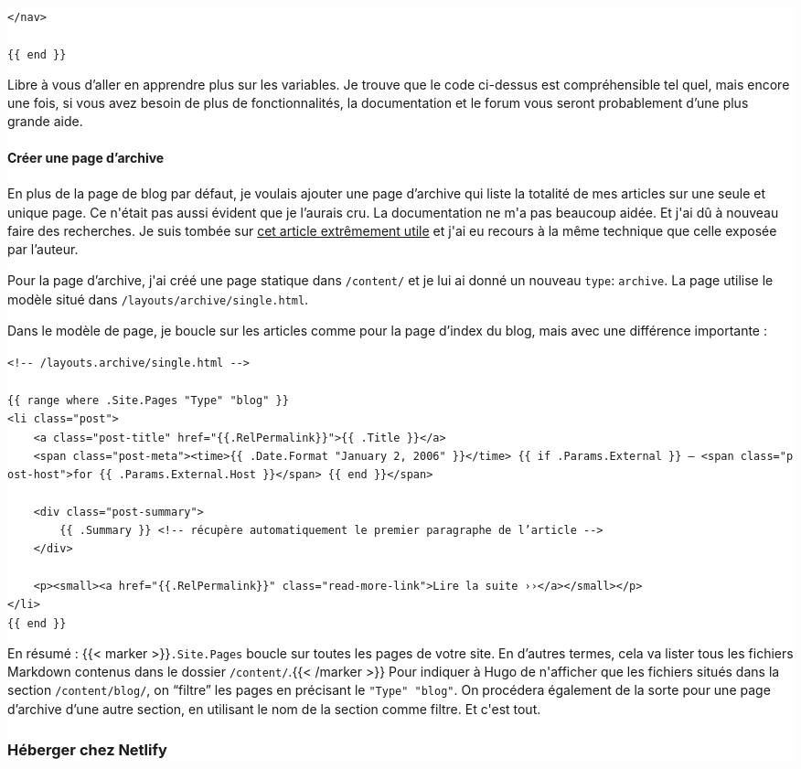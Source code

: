 ```go-html-template
</nav>

{{ end }}
```

Libre à vous d’aller en apprendre plus sur les variables. Je trouve que le code
ci-dessus est compréhensible tel quel, mais encore une fois, si vous avez besoin
de plus de fonctionnalités, la documentation et le forum vous seront
probablement d’une plus grande aide.

#### Créer une page d’archive

En plus de la page de blog par défaut, je voulais ajouter une page d’archive qui
liste la totalité de mes articles sur une seule et unique page. Ce n'était pas
aussi évident que je l’aurais cru. La documentation ne m'a pas beaucoup aidée.
Et j'ai dû à nouveau faire des recherches. Je suis tombée sur
[cet article extrêmement utile](https://parsiya.net/blog/2016-02-14-archive-page-in-hugo/)
et j'ai eu recours à la même technique que celle exposée par l’auteur.

Pour la page d’archive, j'ai créé une page statique dans `/content/` et je lui
ai donné un nouveau `type`: `archive`. La page utilise le modèle situé dans
`/layouts/archive/single.html`.

Dans le modèle de page, je boucle sur les articles comme pour la page d’index du
blog, mais avec une différence importante :

```go-html-template
<!-- /layouts.archive/single.html -->

{{ range where .Site.Pages "Type" "blog" }}
<li class="post">
    <a class="post-title" href="{{.RelPermalink}}">{{ .Title }}</a>
    <span class="post-meta"><time>{{ .Date.Format "January 2, 2006" }}</time> {{ if .Params.External }} — <span class="post-host">for {{ .Params.External.Host }}</span> {{ end }}</span>

    <div class="post-summary">
        {{ .Summary }} <!-- récupère automatiquement le premier paragraphe de l’article -->
    </div>

    <p><small><a href="{{.RelPermalink}}" class="read-more-link">Lire la suite ››</a></small></p>
</li>
{{ end }}
```

En résumé : {{< marker >}}`.Site.Pages` boucle sur toutes les pages de votre
site. En d’autres termes, cela va lister tous les fichiers Markdown contenus
dans le dossier `/content/`.{{< /marker >}} Pour indiquer à Hugo de n'afficher
que les fichiers situés dans la section `/content/blog/`, on “filtre” les pages
en précisant le `"Type" "blog"`. On procédera également de la sorte pour une
page d’archive d’une autre section, en utilisant le nom de la section comme
filtre. Et c'est tout.

### Héberger chez Netlify
